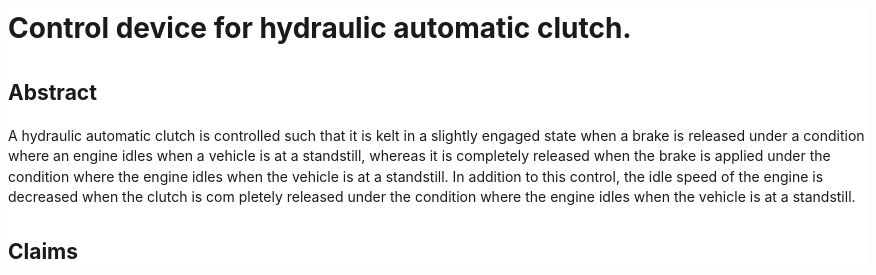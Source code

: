 # Control device for hydraulic automatic clutch.

## Abstract
A hydraulic automatic clutch is controlled such that it is kelt in a slightly engaged state when a brake is released under a condition where an engine idles when a vehicle is at a standstill, whereas it is completely released when the brake is applied under the condition where the engine idles when the vehicle is at a standstill. In addition to this control, the idle speed of the engine is decreased when the clutch is com pletely released under the condition where the engine idles when the vehicle is at a standstill.

## Claims